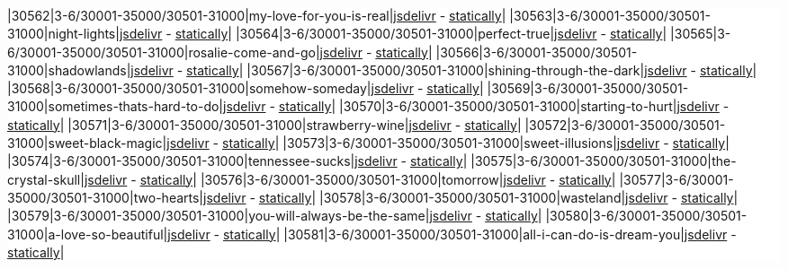 |30562|3-6/30001-35000/30501-31000|my-love-for-you-is-real|[jsdelivr](https://cdn.jsdelivr.net/gh/dbchord/webp-c-1110x370_3-6/30001-35000/30501-31000/my-love-for-you-is-real.webp) - [statically](https://cdn.statically.io/gh/dbchord/webp-c-1110x370_3-6/img/30001-35000/30501-31000/my-love-for-you-is-real.webp)|
|30563|3-6/30001-35000/30501-31000|night-lights|[jsdelivr](https://cdn.jsdelivr.net/gh/dbchord/webp-c-1110x370_3-6/30001-35000/30501-31000/night-lights.webp) - [statically](https://cdn.statically.io/gh/dbchord/webp-c-1110x370_3-6/img/30001-35000/30501-31000/night-lights.webp)|
|30564|3-6/30001-35000/30501-31000|perfect-true|[jsdelivr](https://cdn.jsdelivr.net/gh/dbchord/webp-c-1110x370_3-6/30001-35000/30501-31000/perfect-true.webp) - [statically](https://cdn.statically.io/gh/dbchord/webp-c-1110x370_3-6/img/30001-35000/30501-31000/perfect-true.webp)|
|30565|3-6/30001-35000/30501-31000|rosalie-come-and-go|[jsdelivr](https://cdn.jsdelivr.net/gh/dbchord/webp-c-1110x370_3-6/30001-35000/30501-31000/rosalie-come-and-go.webp) - [statically](https://cdn.statically.io/gh/dbchord/webp-c-1110x370_3-6/img/30001-35000/30501-31000/rosalie-come-and-go.webp)|
|30566|3-6/30001-35000/30501-31000|shadowlands|[jsdelivr](https://cdn.jsdelivr.net/gh/dbchord/webp-c-1110x370_3-6/30001-35000/30501-31000/shadowlands.webp) - [statically](https://cdn.statically.io/gh/dbchord/webp-c-1110x370_3-6/img/30001-35000/30501-31000/shadowlands.webp)|
|30567|3-6/30001-35000/30501-31000|shining-through-the-dark|[jsdelivr](https://cdn.jsdelivr.net/gh/dbchord/webp-c-1110x370_3-6/30001-35000/30501-31000/shining-through-the-dark.webp) - [statically](https://cdn.statically.io/gh/dbchord/webp-c-1110x370_3-6/img/30001-35000/30501-31000/shining-through-the-dark.webp)|
|30568|3-6/30001-35000/30501-31000|somehow-someday|[jsdelivr](https://cdn.jsdelivr.net/gh/dbchord/webp-c-1110x370_3-6/30001-35000/30501-31000/somehow-someday.webp) - [statically](https://cdn.statically.io/gh/dbchord/webp-c-1110x370_3-6/img/30001-35000/30501-31000/somehow-someday.webp)|
|30569|3-6/30001-35000/30501-31000|sometimes-thats-hard-to-do|[jsdelivr](https://cdn.jsdelivr.net/gh/dbchord/webp-c-1110x370_3-6/30001-35000/30501-31000/sometimes-thats-hard-to-do.webp) - [statically](https://cdn.statically.io/gh/dbchord/webp-c-1110x370_3-6/img/30001-35000/30501-31000/sometimes-thats-hard-to-do.webp)|
|30570|3-6/30001-35000/30501-31000|starting-to-hurt|[jsdelivr](https://cdn.jsdelivr.net/gh/dbchord/webp-c-1110x370_3-6/30001-35000/30501-31000/starting-to-hurt.webp) - [statically](https://cdn.statically.io/gh/dbchord/webp-c-1110x370_3-6/img/30001-35000/30501-31000/starting-to-hurt.webp)|
|30571|3-6/30001-35000/30501-31000|strawberry-wine|[jsdelivr](https://cdn.jsdelivr.net/gh/dbchord/webp-c-1110x370_3-6/30001-35000/30501-31000/strawberry-wine.webp) - [statically](https://cdn.statically.io/gh/dbchord/webp-c-1110x370_3-6/img/30001-35000/30501-31000/strawberry-wine.webp)|
|30572|3-6/30001-35000/30501-31000|sweet-black-magic|[jsdelivr](https://cdn.jsdelivr.net/gh/dbchord/webp-c-1110x370_3-6/30001-35000/30501-31000/sweet-black-magic.webp) - [statically](https://cdn.statically.io/gh/dbchord/webp-c-1110x370_3-6/img/30001-35000/30501-31000/sweet-black-magic.webp)|
|30573|3-6/30001-35000/30501-31000|sweet-illusions|[jsdelivr](https://cdn.jsdelivr.net/gh/dbchord/webp-c-1110x370_3-6/30001-35000/30501-31000/sweet-illusions.webp) - [statically](https://cdn.statically.io/gh/dbchord/webp-c-1110x370_3-6/img/30001-35000/30501-31000/sweet-illusions.webp)|
|30574|3-6/30001-35000/30501-31000|tennessee-sucks|[jsdelivr](https://cdn.jsdelivr.net/gh/dbchord/webp-c-1110x370_3-6/30001-35000/30501-31000/tennessee-sucks.webp) - [statically](https://cdn.statically.io/gh/dbchord/webp-c-1110x370_3-6/img/30001-35000/30501-31000/tennessee-sucks.webp)|
|30575|3-6/30001-35000/30501-31000|the-crystal-skull|[jsdelivr](https://cdn.jsdelivr.net/gh/dbchord/webp-c-1110x370_3-6/30001-35000/30501-31000/the-crystal-skull.webp) - [statically](https://cdn.statically.io/gh/dbchord/webp-c-1110x370_3-6/img/30001-35000/30501-31000/the-crystal-skull.webp)|
|30576|3-6/30001-35000/30501-31000|tomorrow|[jsdelivr](https://cdn.jsdelivr.net/gh/dbchord/webp-c-1110x370_3-6/30001-35000/30501-31000/tomorrow.webp) - [statically](https://cdn.statically.io/gh/dbchord/webp-c-1110x370_3-6/img/30001-35000/30501-31000/tomorrow.webp)|
|30577|3-6/30001-35000/30501-31000|two-hearts|[jsdelivr](https://cdn.jsdelivr.net/gh/dbchord/webp-c-1110x370_3-6/30001-35000/30501-31000/two-hearts.webp) - [statically](https://cdn.statically.io/gh/dbchord/webp-c-1110x370_3-6/img/30001-35000/30501-31000/two-hearts.webp)|
|30578|3-6/30001-35000/30501-31000|wasteland|[jsdelivr](https://cdn.jsdelivr.net/gh/dbchord/webp-c-1110x370_3-6/30001-35000/30501-31000/wasteland.webp) - [statically](https://cdn.statically.io/gh/dbchord/webp-c-1110x370_3-6/img/30001-35000/30501-31000/wasteland.webp)|
|30579|3-6/30001-35000/30501-31000|you-will-always-be-the-same|[jsdelivr](https://cdn.jsdelivr.net/gh/dbchord/webp-c-1110x370_3-6/30001-35000/30501-31000/you-will-always-be-the-same.webp) - [statically](https://cdn.statically.io/gh/dbchord/webp-c-1110x370_3-6/img/30001-35000/30501-31000/you-will-always-be-the-same.webp)|
|30580|3-6/30001-35000/30501-31000|a-love-so-beautiful|[jsdelivr](https://cdn.jsdelivr.net/gh/dbchord/webp-c-1110x370_3-6/30001-35000/30501-31000/a-love-so-beautiful.webp) - [statically](https://cdn.statically.io/gh/dbchord/webp-c-1110x370_3-6/img/30001-35000/30501-31000/a-love-so-beautiful.webp)|
|30581|3-6/30001-35000/30501-31000|all-i-can-do-is-dream-you|[jsdelivr](https://cdn.jsdelivr.net/gh/dbchord/webp-c-1110x370_3-6/30001-35000/30501-31000/all-i-can-do-is-dream-you.webp) - [statically](https://cdn.statically.io/gh/dbchord/webp-c-1110x370_3-6/img/30001-35000/30501-31000/all-i-can-do-is-dream-you.webp)|